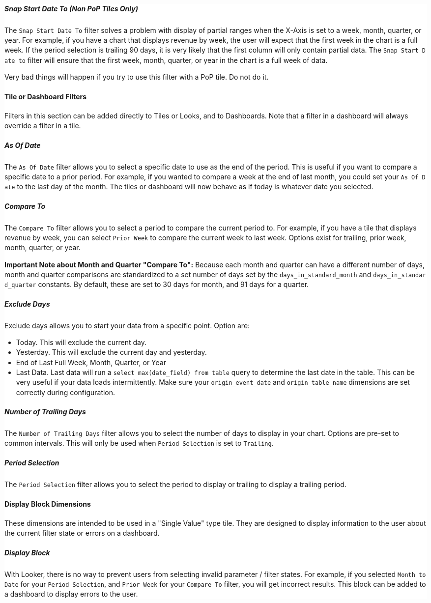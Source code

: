 ##### Snap Start Date To (Non PoP Tiles Only)
The `Snap Start Date To` filter solves a problem with display of partial ranges when the X-Axis is set to a week, month, quarter, or year. For example, if you have a chart that displays revenue by week, the user will expect that the first week in the chart is a full week. If the period selection is trailing 90 days, it is very likely that the first column will only contain partial data. The `Snap Start Date to` filter will ensure that the first week, month, quarter, or year in the chart is a full week of data.

Very bad things will happen if you try to use this filter with a PoP tile. Do not do it.

#### Tile or Dashboard Filters
Filters in this section can be added directly to Tiles or Looks, and to Dashboards. Note that a filter in a dashboard will always override a filter in a tile.

##### As Of Date
The `As Of Date` filter allows you to select a specific date to use as the end of the period. This is useful if you want to compare a specific date to a prior period. For example, if you wanted to compare a week at the end of last month, you could set your `As Of Date` to the last day of the month. The tiles or dashboard will now behave as if today is whatever date you selected.

##### Compare To
The `Compare To` filter allows you to select a period to compare the current period to. For example, if you have a tile that displays revenue by week, you can select `Prior Week` to compare the current week to last week. Options exist for trailing, prior week, month, quarter, or year.

**Important Note about Month and Quarter "Compare To":** Because each month and quarter can have a different number of days, month and quarter comparisons are standardized to a set number of days set by the `days_in_standard_month` and `days_in_standard_quarter` constants. By default, these are set to 30 days for month, and 91 days for a quarter.

##### Exclude Days
Exclude days allows you to start your data from a specific point. Option are:
* Today. This will exclude the current day.
* Yesterday. This will exclude the current day and yesterday.
* End of Last Full Week, Month, Quarter, or Year
* Last Data. Last data will run a `select max(date_field) from table` query to determine the last date in the table. This can be very useful if your data loads intermittently. Make sure your `origin_event_date` and `origin_table_name` dimensions are set correctly during configuration.

##### Number of Trailing Days
The `Number of Trailing Days` filter allows you to select the number of days to display in your chart. Options are pre-set to common intervals. This will only be used when `Period Selection` is set to `Trailing`.

##### Period Selection
The `Period Selection` filter allows you to select the period to display or trailing to display a trailing period.

#### Display Block Dimensions
These dimensions are intended to be used in a "Single Value" type tile. They are designed to display information to the user about the current filter state or errors on a dashboard.

##### Display Block
With Looker, there is no way to prevent users from selecting invalid parameter / filter states. For example, if you selected `Month to Date` for your `Period Selection`, and `Prior Week` for your `Compare To` filter, you will get incorrect results. This block can be added to a dashboard to display errors to the user.
